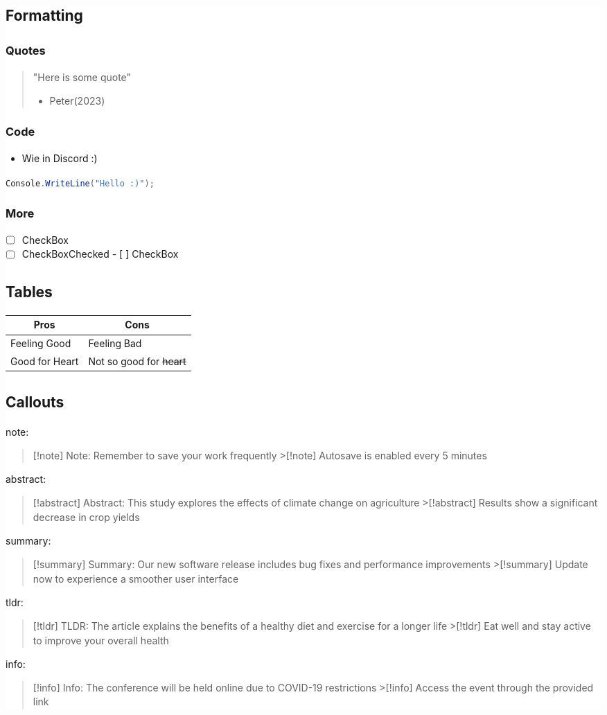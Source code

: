
## Formatting

### Quotes

>"Here is some quote"
>- Peter(2023)


### Code

-  Wie in Discord :)
```c#
Console.WriteLine("Hello :)");
```


### More

- [ ] CheckBox
- [ ] CheckBoxChecked
\- \[ \] CheckBox

## Tables

Pros | Cons
-------------  |  --------------
Feeling Good  | Feeling Bad
Good for Heart | Not so good for ~~heart~~

## Callouts

note: 
>[!note] Note: Remember to save your work frequently 
>\>[!note] Autosave is enabled every 5 minutes

abstract: 
>[!abstract] Abstract: This study explores the effects of climate change on agriculture 
>\>[!abstract] Results show a significant decrease in crop yields





summary: 
>[!summary] Summary: Our new software release includes bug fixes and performance improvements 
>\>[!summary] Update now to experience a smoother user interface

tldr: 
>[!tldr] TLDR: The article explains the benefits of a healthy diet and exercise for a longer life 
>\>[!tldr] Eat well and stay active to improve your overall health

info: 
>[!info] Info: The conference will be held online due to COVID-19 restrictions 
>\>[!info] Access the event through the provided link


[^1]: yes yes some real footnote!